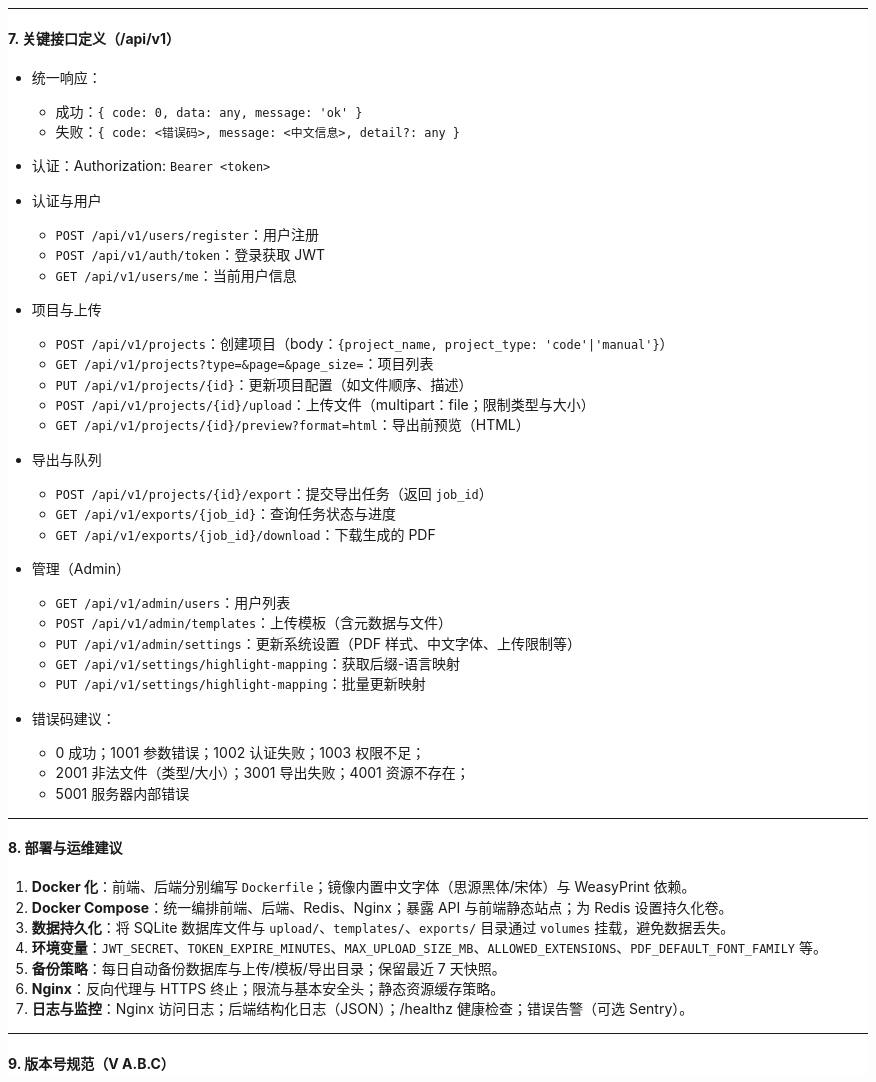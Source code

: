 -----

#### **7. 关键接口定义（/api/v1）**

- 统一响应：
  - 成功：`{ code: 0, data: any, message: 'ok' }`
  - 失败：`{ code: <错误码>, message: <中文信息>, detail?: any }`
- 认证：Authorization: `Bearer <token>`

- 认证与用户
  * `POST /api/v1/users/register`：用户注册
  * `POST /api/v1/auth/token`：登录获取 JWT
  * `GET /api/v1/users/me`：当前用户信息

- 项目与上传
  * `POST /api/v1/projects`：创建项目（body：`{project_name, project_type: 'code'|'manual'}`）
  * `GET /api/v1/projects?type=&page=&page_size=`：项目列表
  * `PUT /api/v1/projects/{id}`：更新项目配置（如文件顺序、描述）
  * `POST /api/v1/projects/{id}/upload`：上传文件（multipart：file；限制类型与大小）
  * `GET /api/v1/projects/{id}/preview?format=html`：导出前预览（HTML）

- 导出与队列
  * `POST /api/v1/projects/{id}/export`：提交导出任务（返回 `job_id`）
  * `GET /api/v1/exports/{job_id}`：查询任务状态与进度
  * `GET /api/v1/exports/{job_id}/download`：下载生成的 PDF

- 管理（Admin）
  * `GET /api/v1/admin/users`：用户列表
  * `POST /api/v1/admin/templates`：上传模板（含元数据与文件）
  * `PUT /api/v1/admin/settings`：更新系统设置（PDF 样式、中文字体、上传限制等）
  * `GET /api/v1/settings/highlight-mapping`：获取后缀-语言映射
  * `PUT /api/v1/settings/highlight-mapping`：批量更新映射

- 错误码建议：
  * 0 成功；1001 参数错误；1002 认证失败；1003 权限不足；
  * 2001 非法文件（类型/大小）；3001 导出失败；4001 资源不存在；
  * 5001 服务器内部错误

-----

#### **8. 部署与运维建议**

1.  **Docker 化**：前端、后端分别编写 `Dockerfile`；镜像内置中文字体（思源黑体/宋体）与 WeasyPrint 依赖。
2.  **Docker Compose**：统一编排前端、后端、Redis、Nginx；暴露 API 与前端静态站点；为 Redis 设置持久化卷。
3.  **数据持久化**：将 SQLite 数据库文件与 `upload/`、`templates/`、`exports/` 目录通过 `volumes` 挂载，避免数据丢失。
4.  **环境变量**：`JWT_SECRET`、`TOKEN_EXPIRE_MINUTES`、`MAX_UPLOAD_SIZE_MB`、`ALLOWED_EXTENSIONS`、`PDF_DEFAULT_FONT_FAMILY` 等。
5.  **备份策略**：每日自动备份数据库与上传/模板/导出目录；保留最近 7 天快照。
6.  **Nginx**：反向代理与 HTTPS 终止；限流与基本安全头；静态资源缓存策略。
7.  **日志与监控**：Nginx 访问日志；后端结构化日志（JSON）；/healthz 健康检查；错误告警（可选 Sentry）。

-----

#### **9. 版本号规范（V A.B.C）**
